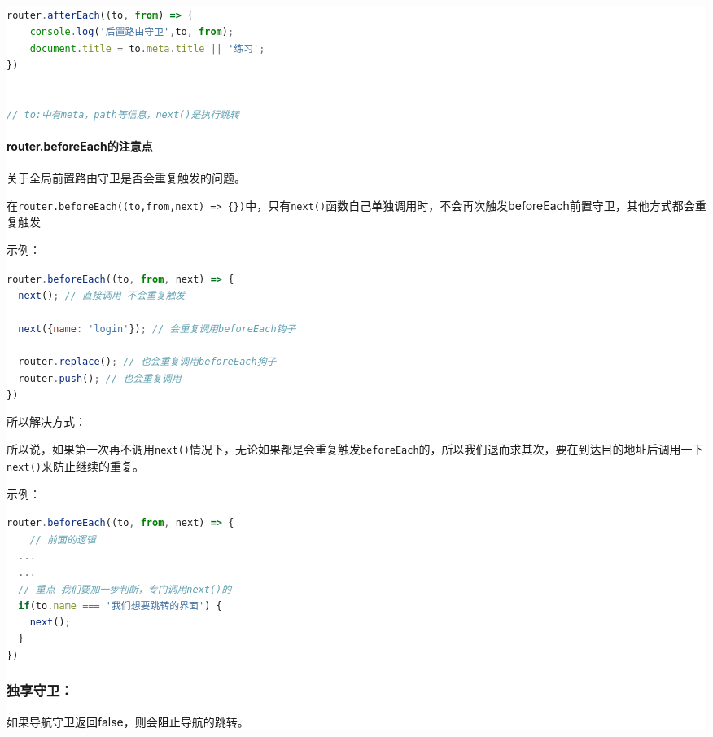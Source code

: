 ```javascript
router.afterEach((to, from) => {
    console.log('后置路由守卫',to, from);
    document.title = to.meta.title || '练习';
})


// to:中有meta，path等信息，next()是执行跳转
```



#### router.beforeEach的注意点

关于全局前置路由守卫是否会重复触发的问题。

在`router.beforeEach((to,from,next) => {})`中，只有`next()`函数自己单独调用时，不会再次触发beforeEach前置守卫，其他方式都会重复触发



示例：

```js
router.beforeEach((to, from, next) => {
  next(); // 直接调用 不会重复触发
  
  next({name: 'login'}); // 会重复调用beforeEach钩子
  
  router.replace(); // 也会重复调用beforeEach狗子
  router.push(); // 也会重复调用
})
```



所以解决方式：

所以说，如果第一次再不调用`next()`情况下，无论如果都是会重复触发`beforeEach`的，所以我们退而求其次，要在到达目的地址后调用一下`next()`来防止继续的重复。



示例：

```js
router.beforeEach((to, from, next) => {
	// 前面的逻辑
  ...
  ...
  // 重点 我们要加一步判断，专门调用next()的
  if(to.name === '我们想要跳转的界面') {
    next();
  }
})
```



### 独享守卫：

如果导航守卫返回false，则会阻止导航的跳转。
